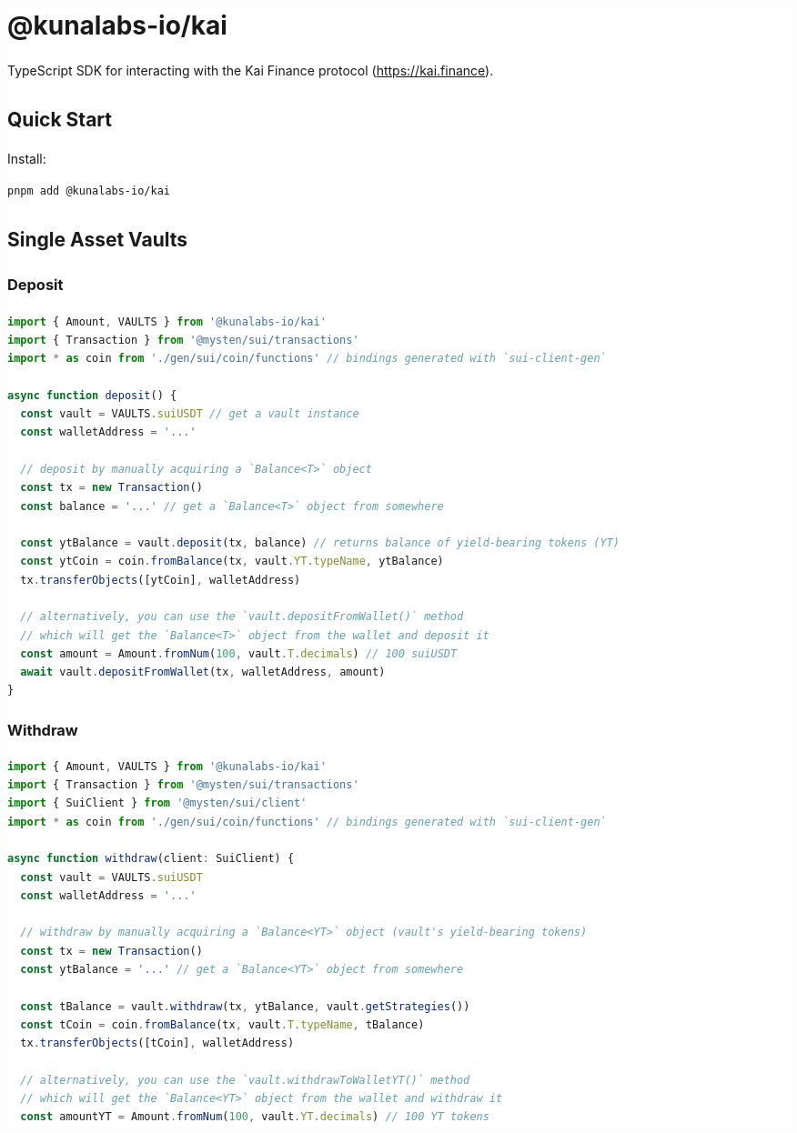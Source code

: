 # @kunalabs-io/kai

TypeScript SDK for interacting with the Kai Finance protocol (https://kai.finance).

## Quick Start

Install:

```
pnpm add @kunalabs-io/kai
```

## Single Asset Vaults

### Deposit

```ts
import { Amount, VAULTS } from '@kunalabs-io/kai'
import { Transaction } from '@mysten/sui/transactions'
import * as coin from './gen/sui/coin/functions' // bindings generated with `sui-client-gen`

async function deposit() {
  const vault = VAULTS.suiUSDT // get a vault instance
  const walletAddress = '...'

  // deposit by manually acquiring a `Balance<T>` object
  const tx = new Transaction()
  const balance = '...' // get a `Balance<T>` object from somewhere

  const ytBalance = vault.deposit(tx, balance) // returns balance of yield-bearing tokens (YT)
  const ytCoin = coin.fromBalance(tx, vault.YT.typeName, ytBalance)
  tx.transferObjects([ytCoin], walletAddress)

  // alternatively, you can use the `vault.depositFromWallet()` method
  // which will get the `Balance<T>` object from the wallet and deposit it
  const amount = Amount.fromNum(100, vault.T.decimals) // 100 suiUSDT
  await vault.depositFromWallet(tx, walletAddress, amount)
}
```

### Withdraw

```ts
import { Amount, VAULTS } from '@kunalabs-io/kai'
import { Transaction } from '@mysten/sui/transactions'
import { SuiClient } from '@mysten/sui/client'
import * as coin from './gen/sui/coin/functions' // bindings generated with `sui-client-gen`

async function withdraw(client: SuiClient) {
  const vault = VAULTS.suiUSDT
  const walletAddress = '...'

  // withdraw by manually acquiring a `Balance<YT>` object (vault's yield-bearing tokens)
  const tx = new Transaction()
  const ytBalance = '...' // get a `Balance<YT>` object from somewhere

  const tBalance = vault.withdraw(tx, ytBalance, vault.getStrategies())
  const tCoin = coin.fromBalance(tx, vault.T.typeName, tBalance)
  tx.transferObjects([tCoin], walletAddress)

  // alternatively, you can use the `vault.withdrawToWalletYT()` method
  // which will get the `Balance<YT>` object from the wallet and withdraw it
  const amountYT = Amount.fromNum(100, vault.YT.decimals) // 100 YT tokens
```